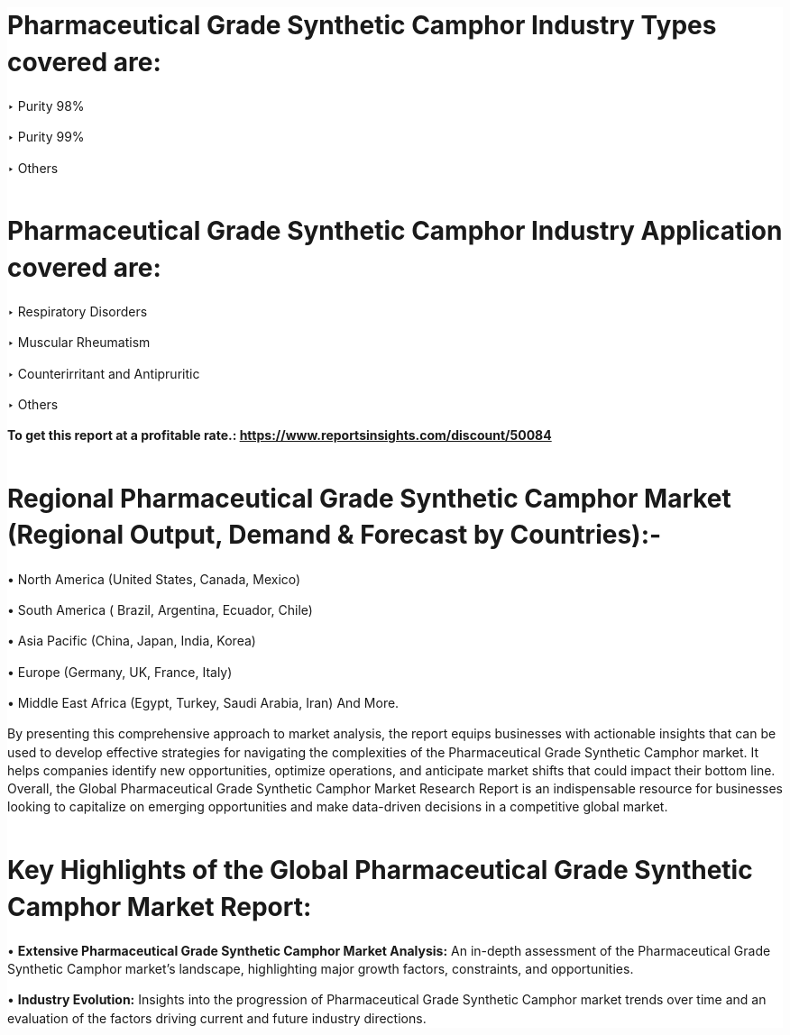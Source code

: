 # <strong>Pharmaceutical Grade Synthetic Camphor Industry Types covered are:</strong>

‣ Purity 98%

‣ Purity 99%

‣ Others

# <strong>Pharmaceutical Grade Synthetic Camphor Industry Application covered are:</strong>

‣ Respiratory Disorders

‣ Muscular Rheumatism

‣ Counterirritant and Antipruritic

‣ Others

<strong>To get this report at a profitable rate.: <a href=https://www.reportsinsights.com/discount/50084>https://www.reportsinsights.com/discount/50084</a></strong></font>

# <strong>Regional Pharmaceutical Grade Synthetic Camphor Market (Regional Output, Demand &amp; Forecast by Countries):-</strong>

• North America (United States, Canada, Mexico)

• South America ( Brazil, Argentina, Ecuador, Chile)

• Asia Pacific (China, Japan, India, Korea)

• Europe (Germany, UK, France, Italy)

• Middle East Africa (Egypt, Turkey, Saudi Arabia, Iran) And More.

By presenting this comprehensive approach to market analysis, the report equips businesses with actionable insights that can be used to develop effective strategies for navigating the complexities of the Pharmaceutical Grade Synthetic Camphor market. It helps companies identify new opportunities, optimize operations, and anticipate market shifts that could impact their bottom line. Overall, the Global Pharmaceutical Grade Synthetic Camphor Market Research Report is an indispensable resource for businesses looking to capitalize on emerging opportunities and make data-driven decisions in a competitive global market.

# <strong>Key Highlights of the Global Pharmaceutical Grade Synthetic Camphor Market Report:</strong>

• <strong>Extensive Pharmaceutical Grade Synthetic Camphor Market Analysis:</strong> An in-depth assessment of the Pharmaceutical Grade Synthetic Camphor market’s landscape, highlighting major growth factors, constraints, and opportunities.

• <strong>Industry Evolution:</strong> Insights into the progression of Pharmaceutical Grade Synthetic Camphor market trends over time and an evaluation of the factors driving current and future industry directions.
